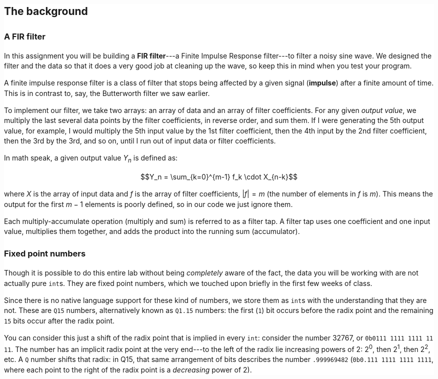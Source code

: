 ## The background

### A FIR filter

In this assignment you will be building a **FIR filter**---a Finite Impulse
Response filter---to filter a noisy sine wave. We designed the filter and the
data so that it does a very good job at cleaning up the wave, so keep this in
mind when you test your program.

A finite impulse response filter is a class of filter that stops being
affected by a given signal (**impulse**) after a finite amount of time.
This is in contrast to, say, the Butterworth filter we saw earlier.

To implement our filter, we take two arrays: an array of data and an array of
filter coefficients. For any given *output value*, we multiply the last several
data points by the filter coefficients, in reverse order, and sum them. If I were
generating the 5th output value, for example, I would multiply the 5th input
value by the 1st filter coefficient, then the 4th input by the 2nd filter
coefficient, then
the 3rd by the 3rd, and so on, until I run out of input data or filter
coefficients.

In math speak, a given output value $Y_n$ is defined as:

$$Y_n = \sum_{k=0}^{m-1} f_k \cdot X_{n-k}$$

where $X$ is the array of input data and $f$ is the array of filter coefficients,
$\left|f\right| = m$ (the number of elements in $f$ is $m$). This means the
output for the first $m-1$ elements is poorly defined, so in our code we just
ignore them.

Each multiply-accumulate operation (multiply and sum) is referred to as a
filter tap.  A filter tap uses one coefficient and one input value, multiplies
them together, and adds the product into the running sum (accumulator).

### Fixed point numbers

Though it is possible to do this entire lab without being
*completely* aware of the fact, the data you will be working with are not
actually pure `int`s. They are fixed point numbers, which we touched upon
briefly in the first few weeks of class.

Since there is no native language support for these kind of numbers, we store
them as `int`s with the understanding that they are not. These are `Q15`
numbers, alternatively known as `Q1.15` numbers: the first (`1`) bit occurs
before the radix point and the remaining `15` bits occur after the radix
point. 

You can consider this just a shift of the radix point that is 
implied in every `int`: consider the number 32767, or `0b0111 1111 1111 1111`.
The number has an implicit radix point at the very end---to the left of the
radix lie increasing powers of 2: $2^0$, then $2^1$, then $2^2$, etc. A `Q`
number shifts that radix: in Q15, that same arrangement of bits describes
the number `.999969482` (`0b0.111 1111 1111 1111`, where each point to the
right of the radix point is a *decreasing* power of 2).
